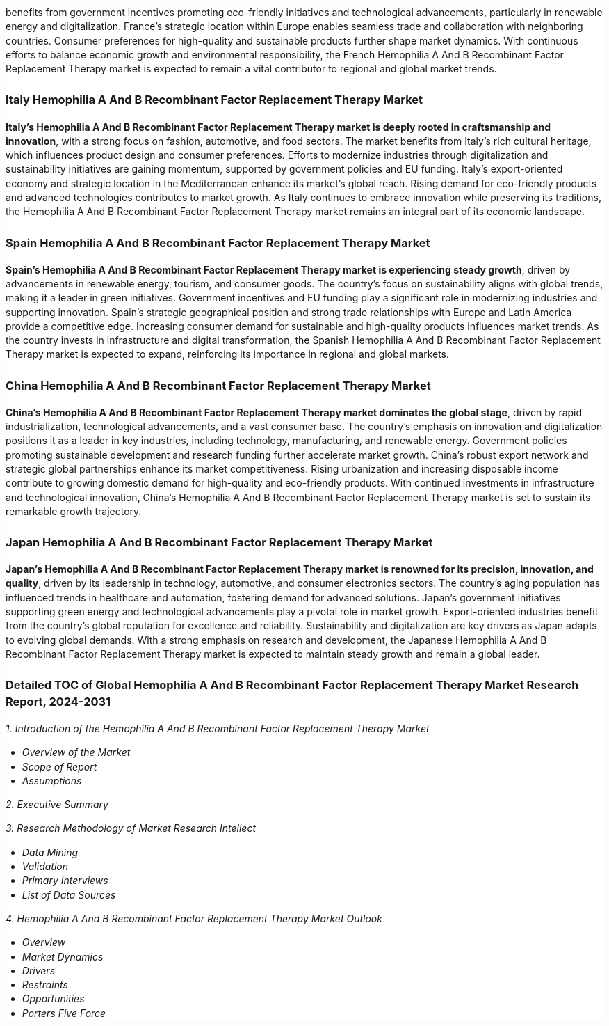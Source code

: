 benefits from government incentives promoting eco-friendly initiatives and technological advancements, particularly in renewable energy and digitalization. France&rsquo;s strategic location within Europe enables seamless trade and collaboration with neighboring countries. Consumer preferences for high-quality and sustainable products further shape market dynamics. With continuous efforts to balance economic growth and environmental responsibility, the French Hemophilia A And B Recombinant Factor Replacement Therapy market is expected to remain a vital contributor to regional and global market trends.</p><h3><strong>Italy Hemophilia A And B Recombinant Factor Replacement Therapy Market</strong></h3><p><strong>Italy&rsquo;s Hemophilia A And B Recombinant Factor Replacement Therapy market is deeply rooted in craftsmanship and innovation</strong>, with a strong focus on fashion, automotive, and food sectors. The market benefits from Italy&rsquo;s rich cultural heritage, which influences product design and consumer preferences. Efforts to modernize industries through digitalization and sustainability initiatives are gaining momentum, supported by government policies and EU funding. Italy&rsquo;s export-oriented economy and strategic location in the Mediterranean enhance its market&rsquo;s global reach. Rising demand for eco-friendly products and advanced technologies contributes to market growth. As Italy continues to embrace innovation while preserving its traditions, the Hemophilia A And B Recombinant Factor Replacement Therapy market remains an integral part of its economic landscape.</p><h3><strong>Spain Hemophilia A And B Recombinant Factor Replacement Therapy Market</strong></h3><p><strong>Spain&rsquo;s Hemophilia A And B Recombinant Factor Replacement Therapy market is experiencing steady growth</strong>, driven by advancements in renewable energy, tourism, and consumer goods. The country&rsquo;s focus on sustainability aligns with global trends, making it a leader in green initiatives. Government incentives and EU funding play a significant role in modernizing industries and supporting innovation. Spain&rsquo;s strategic geographical position and strong trade relationships with Europe and Latin America provide a competitive edge. Increasing consumer demand for sustainable and high-quality products influences market trends. As the country invests in infrastructure and digital transformation, the Spanish Hemophilia A And B Recombinant Factor Replacement Therapy market is expected to expand, reinforcing its importance in regional and global markets.</p><h3><strong>China Hemophilia A And B Recombinant Factor Replacement Therapy Market</strong></h3><p><strong>China&rsquo;s Hemophilia A And B Recombinant Factor Replacement Therapy market dominates the global stage</strong>, driven by rapid industrialization, technological advancements, and a vast consumer base. The country&rsquo;s emphasis on innovation and digitalization positions it as a leader in key industries, including technology, manufacturing, and renewable energy. Government policies promoting sustainable development and research funding further accelerate market growth. China&rsquo;s robust export network and strategic global partnerships enhance its market competitiveness. Rising urbanization and increasing disposable income contribute to growing domestic demand for high-quality and eco-friendly products. With continued investments in infrastructure and technological innovation, China&rsquo;s Hemophilia A And B Recombinant Factor Replacement Therapy market is set to sustain its remarkable growth trajectory.</p><h3><strong>Japan Hemophilia A And B Recombinant Factor Replacement Therapy Market</strong></h3><p><strong>Japan&rsquo;s Hemophilia A And B Recombinant Factor Replacement Therapy market is renowned for its precision, innovation, and quality</strong>, driven by its leadership in technology, automotive, and consumer electronics sectors. The country&rsquo;s aging population has influenced trends in healthcare and automation, fostering demand for advanced solutions. Japan&rsquo;s government initiatives supporting green energy and technological advancements play a pivotal role in market growth. Export-oriented industries benefit from the country&rsquo;s global reputation for excellence and reliability. Sustainability and digitalization are key drivers as Japan adapts to evolving global demands. With a strong emphasis on research and development, the Japanese Hemophilia A And B Recombinant Factor Replacement Therapy market is expected to maintain steady growth and remain a global leader.</p><h3><span class="">Detailed TOC of Global Hemophilia A And B Recombinant Factor Replacement Therapy Market Research Report, 2024-2031</span></h3><p><em><span class="font-[700]">1. Introduction of the Hemophilia A And B Recombinant Factor Replacement Therapy Market</span></em></p><ul><li><em><span class="">Overview of the Market</span></em></li><li><em><span class="">Scope of Report</span></em></li><li><em><span class="">Assumptions</span></em></li></ul><p><em><span class="font-[700]">2. Executive Summary</span></em></p><p><em><span class="font-[700]">3. Research Methodology of Market Research Intellect</span></em></p><ul><li><em><span class="">Data Mining</span></em></li><li><em><span class="">Validation</span></em></li><li><em><span class="">Primary Interviews</span></em></li><li><em><span class="">List of Data Sources</span></em></li></ul><p><em><span class="font-[700]">4. Hemophilia A And B Recombinant Factor Replacement Therapy Market Outlook</span></em></p><ul><li><em><span class="">Overview</span></em></li><li><em><span class="">Market Dynamics</span></em></li><li><em><span class="">Drivers</span></em></li><li><em><span class="">Restraints</span></em></li><li><em><span class="">Opportunities</span></em></li><li><em><span class="">Porters Five Force